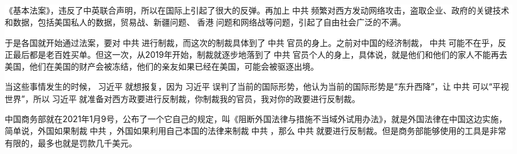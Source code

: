   </ok>
  《基本法案》，违反了中英联合声明，所以在国际上引起了很大的反弹。再加上
  <ok href="/term/1059">
   中共
  </ok>
  频繁对西方发动网络攻击，盗取企业、政府的关键技术和数据，包括美国私人的数据，贸易战、新疆问题、
  <ok href="/term/1043">
   香港
  </ok>
  问题和网络战等问题，引起了自由社会广泛的不满。
 </p>
 <p>
  于是各国就开始通过法案，要对
  <ok href="/term/1059">
   中共
  </ok>
  进行制裁，而这次的制裁具体到了
  <ok href="/term/1059">
   中共
  </ok>
  官员的身上。之前对中国的经济制裁，
  <ok href="/term/1059">
   中共
  </ok>
  可能不在乎，反正最后都是老百姓买单。但这一次，从2019年开始，制裁就逐步地落到了
  <ok href="/term/1059">
   中共
  </ok>
  官员个人的身上，具体说，就是他们和他们的家人不能再去美国，他们在美国的财产会被冻结，他们的亲友如果已经在美国，可能会被驱逐出境。
 </p>
 <p>
  当这些事情发生的时候，
  <ok href="/term/1063">
   习近平
  </ok>
  就想报复，因为
  <ok href="/term/1063">
   习近平
  </ok>
  误判了当前的国际形势，他认为当前的国际形势是“东升西降”，让
  <ok href="/term/1059">
   中共
  </ok>
  可以“平视世界”，所以
  <ok href="/term/1063">
   习近平
  </ok>
  就准备对西方政要进行反制裁，你制裁我的官员，我对你的政要进行反制裁。
 </p>
 <p>
  中国商务部就在2021年1月9号，公布了一个它自己的规定，叫《阻断外国法律与措施不当域外试用办法》，就是外国法律在中国这边实施，简单说，外国如果制裁
  <ok href="/term/1059">
   中共
  </ok>
  ，外国如果利用自己本国的法律来制裁
  <ok href="/term/1059">
   中共
  </ok>
  ，那么
  <ok href="/term/1059">
   中共
  </ok>
  就要进行反制裁。但是商务部能够使用的工具是非常有限的，最多也就是罚款几千美元。
 </p>